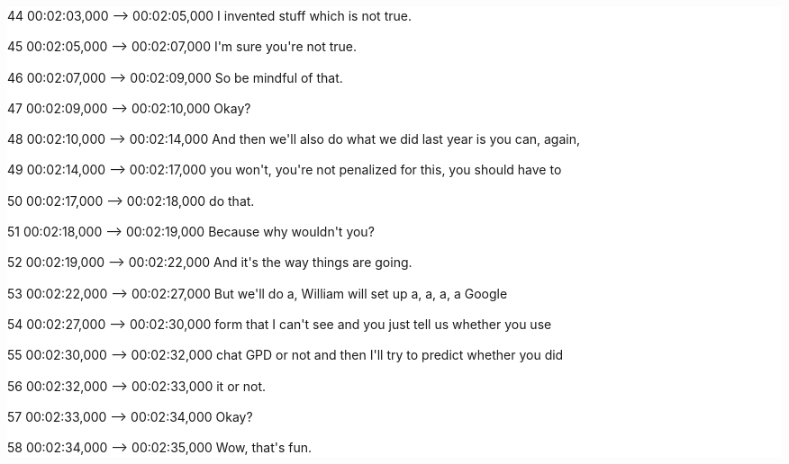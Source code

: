 44
00:02:03,000 --> 00:02:05,000
I invented stuff which is not true.

45
00:02:05,000 --> 00:02:07,000
I'm sure you're not true.

46
00:02:07,000 --> 00:02:09,000
So be mindful of that.

47
00:02:09,000 --> 00:02:10,000
Okay?

48
00:02:10,000 --> 00:02:14,000
And then we'll also do what we did last year is you can, again,

49
00:02:14,000 --> 00:02:17,000
you won't, you're not penalized for this, you should have to

50
00:02:17,000 --> 00:02:18,000
do that.

51
00:02:18,000 --> 00:02:19,000
Because why wouldn't you?

52
00:02:19,000 --> 00:02:22,000
And it's the way things are going.

53
00:02:22,000 --> 00:02:27,000
But we'll do a, William will set up a, a, a, a Google

54
00:02:27,000 --> 00:02:30,000
form that I can't see and you just tell us whether you use

55
00:02:30,000 --> 00:02:32,000
chat GPD or not and then I'll try to predict whether you did

56
00:02:32,000 --> 00:02:33,000
it or not.

57
00:02:33,000 --> 00:02:34,000
Okay?

58
00:02:34,000 --> 00:02:35,000
Wow, that's fun.
